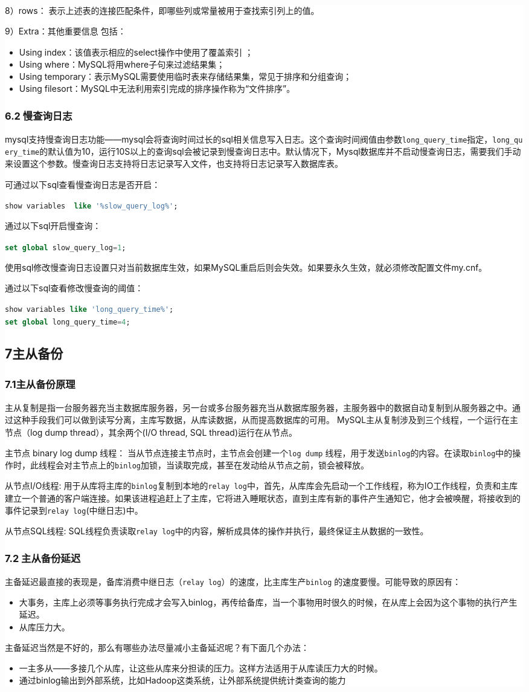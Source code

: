 8）rows： 表示上述表的连接匹配条件，即哪些列或常量被用于查找索引列上的值。

9）Extra：其他重要信息 包括：
- Using index：该值表示相应的select操作中使用了覆盖索引 ；
- Using where：MySQL将用where子句来过滤结果集；
- Using temporary：表示MySQL需要使用临时表来存储结果集，常见于排序和分组查询；
- Using filesort：MySQL中无法利用索引完成的排序操作称为“文件排序”。

### 6.2 慢查询日志
mysql支持慢查询日志功能——mysql会将查询时间过长的sql相关信息写入日志。这个查询时间阀值由参数`long_query_time`指定，`long_query_time`的默认值为10，运行10S以上的查询sql会被记录到慢查询日志中。默认情况下，Mysql数据库并不启动慢查询日志，需要我们手动来设置这个参数。慢查询日志支持将日志记录写入文件，也支持将日志记录写入数据库表。

可通过以下sql查看慢查询日志是否开启：
```sql
show variables  like '%slow_query_log%';
```
通过以下sql开启慢查询：
```sql
set global slow_query_log=1;
```
使用sql修改慢查询日志设置只对当前数据库生效，如果MySQL重启后则会失效。如果要永久生效，就必须修改配置文件my.cnf。

通过以下sql查看修改慢查询的阈值：
```sql
show variables like 'long_query_time%';
set global long_query_time=4;
```

## 7主从备份

### 7.1主从备份原理

主从复制是指一台服务器充当主数据库服务器，另一台或多台服务器充当从数据库服务器，主服务器中的数据自动复制到从服务器之中。通过这种手段我们可以做到读写分离，主库写数据，从库读数据，从而提高数据库的可用。
MySQL主从复制涉及到三个线程，一个运行在主节点（log dump thread），其余两个(I/O thread, SQL thread)运行在从节点。

主节点 binary log dump 线程：
当从节点连接主节点时，主节点会创建一个`log dump` 线程，用于发送`binlog`的内容。在读取`binlog`中的操作时，此线程会对主节点上的`binlog`加锁，当读取完成，甚至在发动给从节点之前，锁会被释放。

 从节点I/O线程:
 用于从库将主库的`binlog`复制到本地的`relay log`中，首先，从库库会先启动一个工作线程，称为IO工作线程，负责和主库建立一个普通的客户端连接。如果该进程追赶上了主库，它将进入睡眠状态，直到主库有新的事件产生通知它，他才会被唤醒，将接收到的事件记录到`relay log`(中继日志)中。

 从节点SQL线程:
 SQL线程负责读取`relay log`中的内容，解析成具体的操作并执行，最终保证主从数据的一致性。

 ### 7.2 主从备份延迟
主备延迟最直接的表现是，备库消费中继日志（`relay log`）的速度，比主库生产`binlog` 的速度要慢。可能导致的原因有：
- 大事务，主库上必须等事务执行完成才会写入binlog，再传给备库，当一个事物用时很久的时候，在从库上会因为这个事物的执行产生延迟。
- 从库压力大。

主备延迟当然是不好的，那么有哪些办法尽量减小主备延迟呢？有下面几个办法：
- 一主多从——多接几个从库，让这些从库来分担读的压力。这样方法适用于从库读压力大的时候。
- 通过binlog输出到外部系统，比如Hadoop这类系统，让外部系统提供统计类查询的能力
